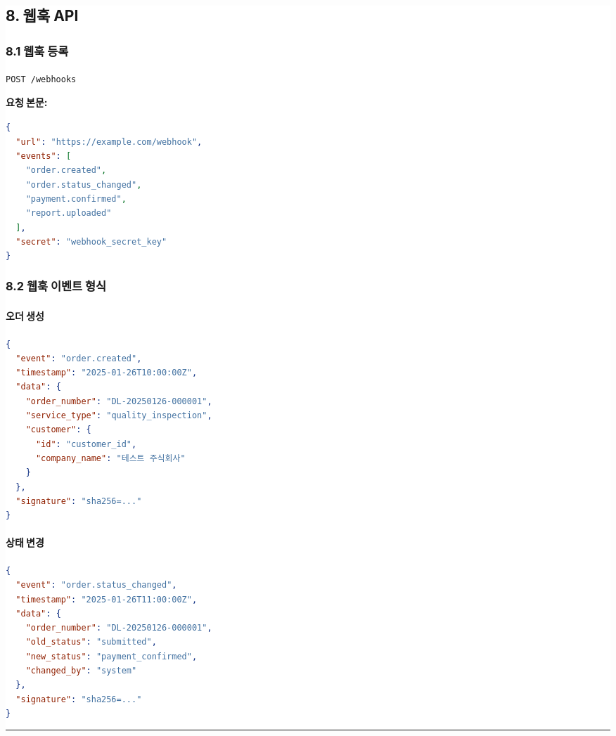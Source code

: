 
## 8. 웹훅 API

### 8.1 웹훅 등록
```http
POST /webhooks
```

**요청 본문:**
```json
{
  "url": "https://example.com/webhook",
  "events": [
    "order.created",
    "order.status_changed",
    "payment.confirmed",
    "report.uploaded"
  ],
  "secret": "webhook_secret_key"
}
```

### 8.2 웹훅 이벤트 형식

#### 오더 생성
```json
{
  "event": "order.created",
  "timestamp": "2025-01-26T10:00:00Z",
  "data": {
    "order_number": "DL-20250126-000001",
    "service_type": "quality_inspection",
    "customer": {
      "id": "customer_id",
      "company_name": "테스트 주식회사"
    }
  },
  "signature": "sha256=..."
}
```

#### 상태 변경
```json
{
  "event": "order.status_changed",
  "timestamp": "2025-01-26T11:00:00Z",
  "data": {
    "order_number": "DL-20250126-000001",
    "old_status": "submitted",
    "new_status": "payment_confirmed",
    "changed_by": "system"
  },
  "signature": "sha256=..."
}
```

---